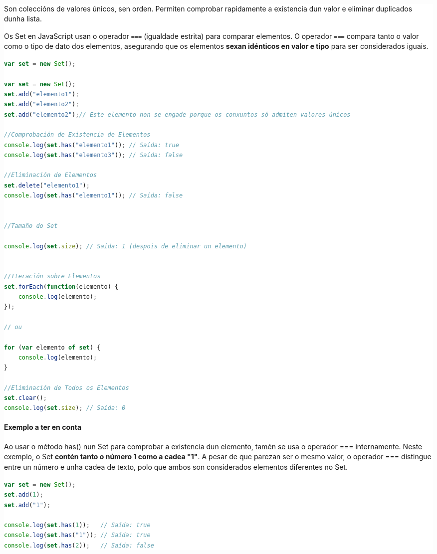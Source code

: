 Son coleccións de valores únicos, sen orden. Permiten comprobar rapidamente a existencia dun valor e eliminar duplicados dunha lista.

Os Set en JavaScript usan o operador `===` (igualdade estrita) para comparar elementos. O operador `===` compara tanto o valor como o tipo de dato dos elementos, asegurando que os elementos **sexan idénticos en valor e tipo** para ser considerados iguais.
```js
var set = new Set();
 
var set = new Set();
set.add("elemento1");
set.add("elemento2");
set.add("elemento2");// Este elemento non se engade porque os conxuntos só admiten valores únicos

//Comprobación de Existencia de Elementos
console.log(set.has("elemento1")); // Saída: true
console.log(set.has("elemento3")); // Saída: false

//Eliminación de Elementos
set.delete("elemento1");
console.log(set.has("elemento1")); // Saída: false


//Tamaño do Set

console.log(set.size); // Saída: 1 (despois de eliminar un elemento)


//Iteración sobre Elementos
set.forEach(function(elemento) {
    console.log(elemento);
});

// ou

for (var elemento of set) {
    console.log(elemento);
}

//Eliminación de Todos os Elementos
set.clear();
console.log(set.size); // Saída: 0
```
#### Exemplo a ter en conta
Ao usar o método has() nun Set para comprobar a existencia dun elemento, tamén se usa o operador === internamente. Neste exemplo, o Set **contén tanto o número 1 como a cadea "1"**. A pesar de que parezan ser o mesmo valor, o operador === distingue entre un número e unha cadea de texto, polo que ambos son considerados elementos diferentes no Set.

```js
var set = new Set();
set.add(1);
set.add("1");

console.log(set.has(1));   // Saída: true
console.log(set.has("1")); // Saída: true
console.log(set.has(2));   // Saída: false

```
